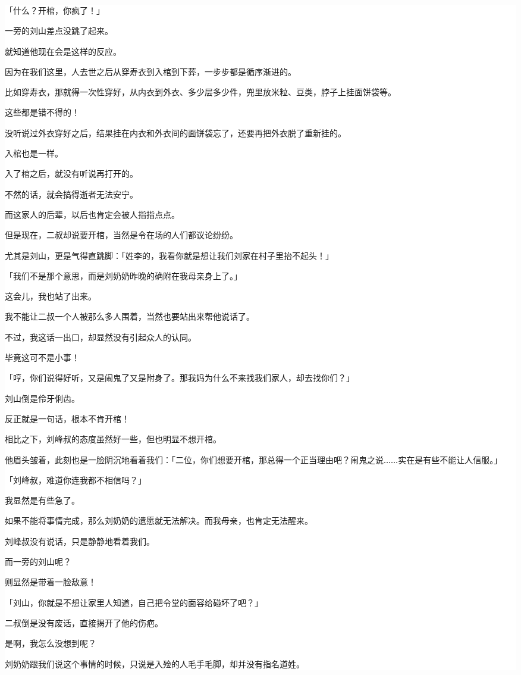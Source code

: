 「什么？开棺，你疯了！」

一旁的刘山差点没跳了起来。

就知道他现在会是这样的反应。

因为在我们这里，人去世之后从穿寿衣到入棺到下葬，一步步都是循序渐进的。

比如穿寿衣，那就得一次性穿好，从内衣到外衣、多少层多少件，兜里放米粒、豆类，脖子上挂面饼袋等。

这些都是错不得的！

没听说过外衣穿好之后，结果挂在内衣和外衣间的面饼袋忘了，还要再把外衣脱了重新挂的。

入棺也是一样。

入了棺之后，就没有听说再打开的。

不然的话，就会搞得逝者无法安宁。

而这家人的后辈，以后也肯定会被人指指点点。

但是现在，二叔却说要开棺，当然是令在场的人们都议论纷纷。

尤其是刘山，更是气得直跳脚：「姓李的，我看你就是想让我们刘家在村子里抬不起头！」

「我们不是那个意思，而是刘奶奶昨晚的确附在我母亲身上了。」

这会儿，我也站了出来。

我不能让二叔一个人被那么多人围着，当然也要站出来帮他说话了。

不过，我这话一出口，却显然没有引起众人的认同。

毕竟这可不是小事！

「哼，你们说得好听，又是闹鬼了又是附身了。那我妈为什么不来找我们家人，却去找你们？」

刘山倒是伶牙俐齿。

反正就是一句话，根本不肯开棺！

相比之下，刘峰叔的态度虽然好一些，但也明显不想开棺。

他眉头皱着，此刻也是一脸阴沉地看着我们：「二位，你们想要开棺，那总得一个正当理由吧？闹鬼之说……实在是有些不能让人信服。」

「刘峰叔，难道你连我都不相信吗？」

我显然是有些急了。

如果不能将事情完成，那么刘奶奶的遗愿就无法解决。而我母亲，也肯定无法醒来。

刘峰叔没有说话，只是静静地看着我们。

而一旁的刘山呢？

则显然是带着一脸敌意！

「刘山，你就是不想让家里人知道，自己把令堂的面容给碰坏了吧？」

二叔倒是没有废话，直接揭开了他的伤疤。

是啊，我怎么没想到呢？

刘奶奶跟我们说这个事情的时候，只说是入殓的人毛手毛脚，却并没有指名道姓。
